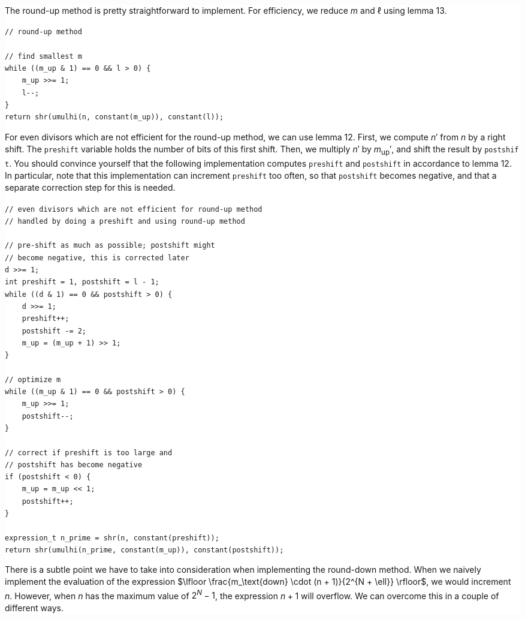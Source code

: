 The round-up method is pretty straightforward to implement. For efficiency, we reduce $m$ and $\ell$ using lemma 13.
```
// round-up method

// find smallest m
while ((m_up & 1) == 0 && l > 0) {
	m_up >>= 1;
	l--;
}
return shr(umulhi(n, constant(m_up)), constant(l));
```


For even divisors which are not efficient for the round-up method, we can use lemma 12. First, we compute $n'$ from $n$ by a right shift. The `preshift` variable holds the number of bits of this first shift. Then, we multiply $n'$ by $m_\text{up}'$, and shift the result by `postshift`. You should convince yourself that the following implementation computes `preshift` and `postshift` in accordance to lemma 12. In particular, note that this implementation can increment `preshift` too often, so that `postshift` becomes negative, and that a separate correction step for this is needed.

```
// even divisors which are not efficient for round-up method
// handled by doing a preshift and using round-up method

// pre-shift as much as possible; postshift might
// become negative, this is corrected later
d >>= 1;
int preshift = 1, postshift = l - 1;
while ((d & 1) == 0 && postshift > 0) {
	d >>= 1;
	preshift++;
	postshift -= 2;
	m_up = (m_up + 1) >> 1;
}

// optimize m
while ((m_up & 1) == 0 && postshift > 0) {
	m_up >>= 1;
	postshift--;
}

// correct if preshift is too large and
// postshift has become negative
if (postshift < 0) {
	m_up = m_up << 1;
	postshift++;
}

expression_t n_prime = shr(n, constant(preshift));
return shr(umulhi(n_prime, constant(m_up)), constant(postshift));
```

There is a subtle point we have to take into consideration when implementing the round-down method. When we naively implement the evaluation of the expression $\lfloor \frac{m_\text{down} \cdot (n + 1)}{2^{N + \ell}} \rfloor$, we would increment $n$. However, when $n$ has the maximum value of $2^N - 1$, the expression $n + 1$ will overflow. We can overcome this in a couple of different ways.
